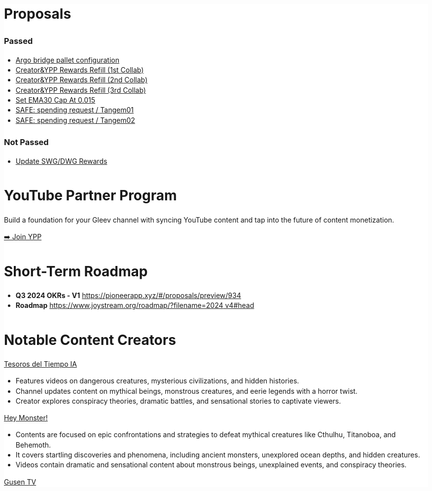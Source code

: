 # Proposals

### Passed

- [Argo bridge pallet configuration](https://pioneerapp.xyz/#/proposals/preview/963)
- [Creator&YPP Rewards Refill (1st Collab)](https://pioneerapp.xyz/#/proposals/preview/966)
- [Creator&YPP Rewards Refill (2nd Collab)](https://pioneerapp.xyz/#/proposals/preview/967)
- [Creator&YPP Rewards Refill (3rd Collab)](https://pioneerapp.xyz/#/proposals/preview/969)
- [Set EMA30 Cap At 0.015](https://pioneerapp.xyz/#/proposals/preview/965)
- [SAFE: spending request / Tangem01](https://pioneerapp.xyz/#/proposals/preview/970)
- [SAFE: spending request / Tangem02](https://pioneerapp.xyz/#/proposals/preview/971)

### **Not Passed**

- [Update SWG/DWG Rewards](https://pioneerapp.xyz/#/proposals/preview/968)

# **YouTube Partner Program**

Build a foundation for your Gleev channel with syncing YouTube content and tap into the future of content monetization.

[➡️ Join YPP](https://gleev.xyz/ypp)

# **Short-Term Roadmap**

- **Q3 2024 OKRs - V1** https://pioneerapp.xyz/#/proposals/preview/934
- **Roadmap** [https://www.joystream.org/roadmap/?filename=2024 v4#head](https://www.joystream.org/roadmap/?filename=2024%20v4#head)

# **Notable Content Creators**

[Tesoros del Tiempo IA](https://gleev.xyz/channel/65395)

- Features videos on dangerous creatures, mysterious civilizations, and hidden histories.
- Channel updates content on mythical beings, monstrous creatures, and eerie legends with a horror twist.
- Creator explores conspiracy theories, dramatic battles, and sensational stories to captivate viewers.

[Hey Monster!](https://gleev.xyz/channel/65392)

- Contents are focused on epic confrontations and strategies to defeat mythical creatures like Cthulhu, Titanoboa, and Behemoth.
- It covers startling discoveries and phenomena, including ancient monsters, unexplored ocean depths, and hidden creatures.
- Videos contain dramatic and sensational content about monstrous beings, unexplained events, and conspiracy theories.

[Gusen TV](https://gleev.xyz/channel/65344)
